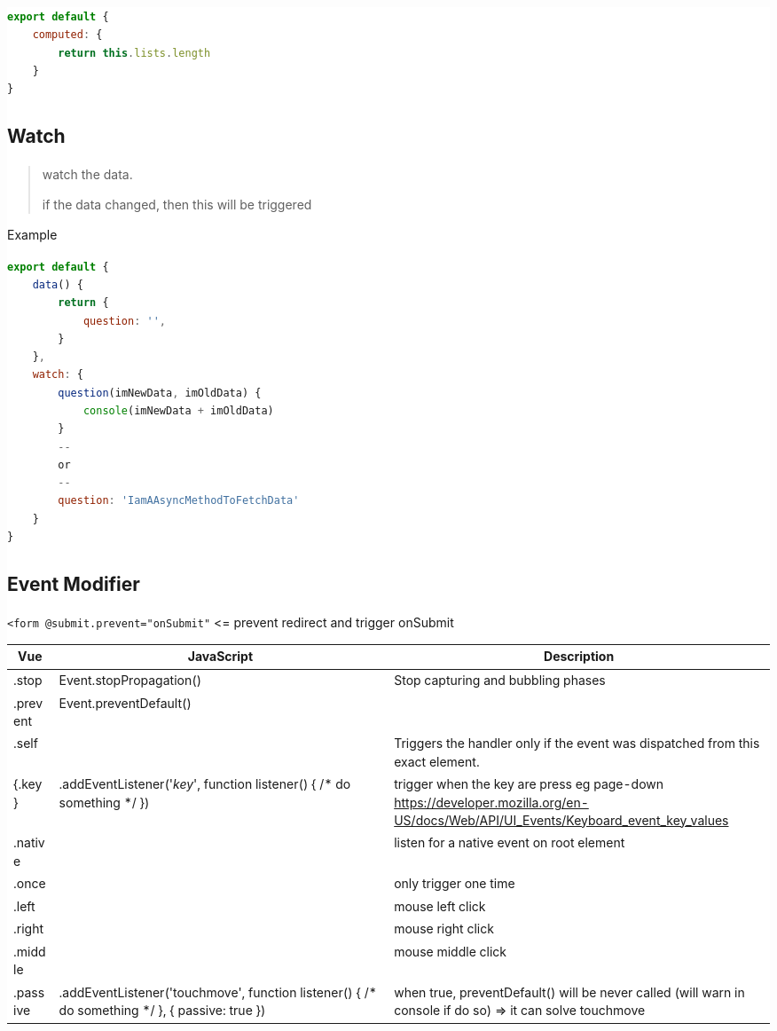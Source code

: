 ```js
export default {
    computed: {
        return this.lists.length
    }
}
```



## Watch

> watch the data.
>
> if the data changed, then this will be triggered

Example 

```js
export default {
	data() {
        return {
            question: '',
        }
    },
    watch: {
        question(imNewData, imOldData) {
            console(imNewData + imOldData)
        }
        --
        or
        --
        question: 'IamAAsyncMethodToFetchData'
    }
}
```



## Event Modifier

`<form @submit.prevent="onSubmit"` <= prevent redirect and trigger onSubmit

| Vue      | JavaScript                                                   | Description                                                  |
| -------- | ------------------------------------------------------------ | ------------------------------------------------------------ |
| .stop    | Event.stopPropagation()                                      | Stop capturing and bubbling phases                           |
| .prevent | Event.preventDefault()                                       |                                                              |
| .self    |                                                              | Triggers the handler only if the event was dispatched from this exact element. |
| {.key}   | .addEventListener('*key*', function listener() { /* do something */ }) | trigger when the key are press eg page-down<br />https://developer.mozilla.org/en-US/docs/Web/API/UI_Events/Keyboard_event_key_values |
| .native  |                                                              | listen for a native event on root element                    |
| .once    |                                                              | only trigger one time                                        |
| .left    |                                                              | mouse left click                                             |
| .right   |                                                              | mouse right click                                            |
| .middle  |                                                              | mouse middle click                                           |
| .passive | .addEventListener('touchmove', function listener() { /* do something */ }, { passive: true }) | when true, preventDefault() will be never called (will warn in console if do so) => it can solve touchmove |
